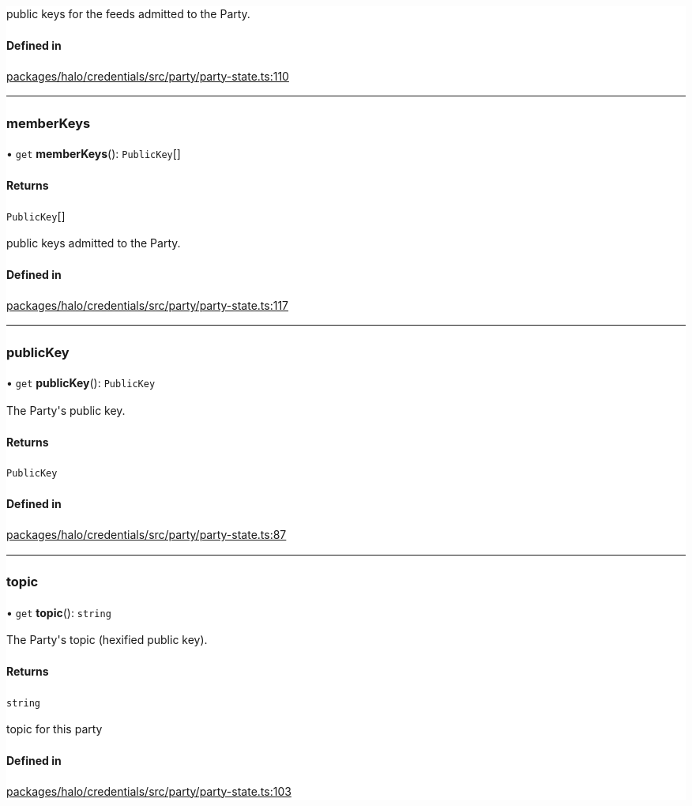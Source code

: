 public keys for the feeds admitted to the Party.

#### Defined in

[packages/halo/credentials/src/party/party-state.ts:110](https://github.com/dxos/dxos/blob/e3b936721/packages/halo/credentials/src/party/party-state.ts#L110)

___

### memberKeys

• `get` **memberKeys**(): `PublicKey`[]

#### Returns

`PublicKey`[]

public keys admitted to the Party.

#### Defined in

[packages/halo/credentials/src/party/party-state.ts:117](https://github.com/dxos/dxos/blob/e3b936721/packages/halo/credentials/src/party/party-state.ts#L117)

___

### publicKey

• `get` **publicKey**(): `PublicKey`

The Party's public key.

#### Returns

`PublicKey`

#### Defined in

[packages/halo/credentials/src/party/party-state.ts:87](https://github.com/dxos/dxos/blob/e3b936721/packages/halo/credentials/src/party/party-state.ts#L87)

___

### topic

• `get` **topic**(): `string`

The Party's topic (hexified public key).

#### Returns

`string`

topic for this party

#### Defined in

[packages/halo/credentials/src/party/party-state.ts:103](https://github.com/dxos/dxos/blob/e3b936721/packages/halo/credentials/src/party/party-state.ts#L103)
